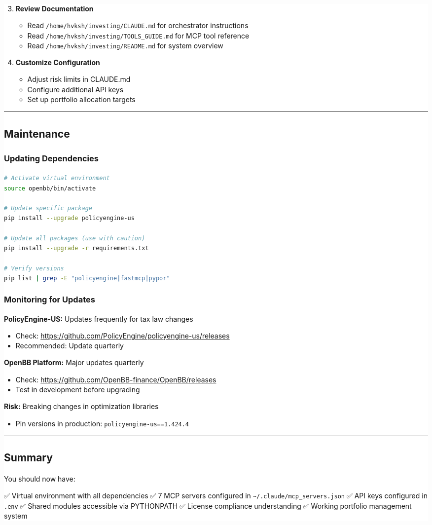 3. **Review Documentation**
   - Read `/home/hvksh/investing/CLAUDE.md` for orchestrator instructions
   - Read `/home/hvksh/investing/TOOLS_GUIDE.md` for MCP tool reference
   - Read `/home/hvksh/investing/README.md` for system overview

4. **Customize Configuration**
   - Adjust risk limits in CLAUDE.md
   - Configure additional API keys
   - Set up portfolio allocation targets

---

## Maintenance

### Updating Dependencies

```bash
# Activate virtual environment
source openbb/bin/activate

# Update specific package
pip install --upgrade policyengine-us

# Update all packages (use with caution)
pip install --upgrade -r requirements.txt

# Verify versions
pip list | grep -E "policyengine|fastmcp|pypor"
```

### Monitoring for Updates

**PolicyEngine-US:** Updates frequently for tax law changes
- Check: https://github.com/PolicyEngine/policyengine-us/releases
- Recommended: Update quarterly

**OpenBB Platform:** Major updates quarterly
- Check: https://github.com/OpenBB-finance/OpenBB/releases
- Test in development before upgrading

**Risk:** Breaking changes in optimization libraries
- Pin versions in production: `policyengine-us==1.424.4`

---

## Summary

You should now have:

✅ Virtual environment with all dependencies
✅ 7 MCP servers configured in `~/.claude/mcp_servers.json`
✅ API keys configured in `.env`
✅ Shared modules accessible via PYTHONPATH
✅ License compliance understanding
✅ Working portfolio management system
